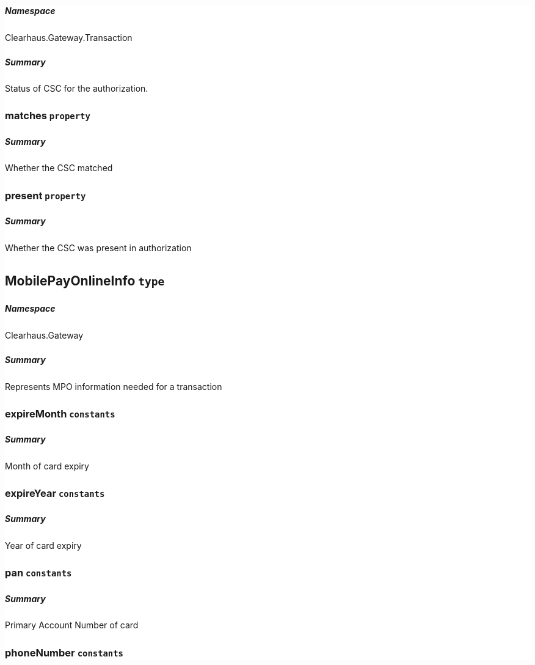 ##### Namespace

Clearhaus.Gateway.Transaction

##### Summary

Status of CSC for the authorization.

<a name='P-Clearhaus-Gateway-Transaction-CSCStatus-matches'></a>
### matches `property`

##### Summary

Whether the CSC matched

<a name='P-Clearhaus-Gateway-Transaction-CSCStatus-present'></a>
### present `property`

##### Summary

Whether the CSC was present in authorization

<a name='T-Clearhaus-Gateway-MobilePayOnlineInfo'></a>
## MobilePayOnlineInfo `type`

##### Namespace

Clearhaus.Gateway

##### Summary

Represents MPO information needed for a transaction

<a name='F-Clearhaus-Gateway-MobilePayOnlineInfo-expireMonth'></a>
### expireMonth `constants`

##### Summary

Month of card expiry

<a name='F-Clearhaus-Gateway-MobilePayOnlineInfo-expireYear'></a>
### expireYear `constants`

##### Summary

Year of card expiry

<a name='F-Clearhaus-Gateway-MobilePayOnlineInfo-pan'></a>
### pan `constants`

##### Summary

Primary Account Number of card

<a name='F-Clearhaus-Gateway-MobilePayOnlineInfo-phoneNumber'></a>
### phoneNumber `constants`
